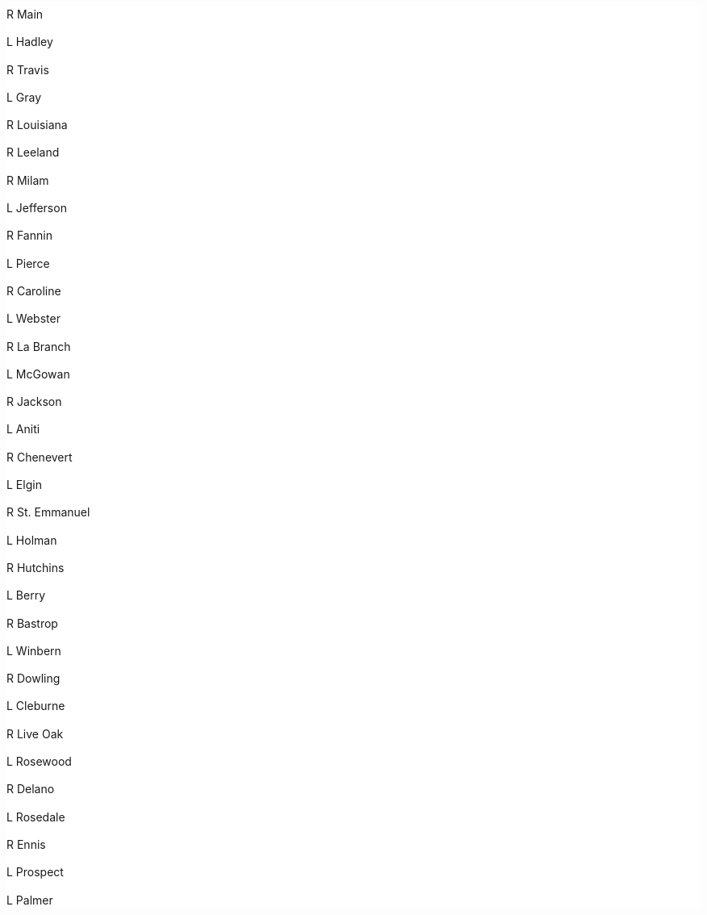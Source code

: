 R Main

L Hadley

R Travis

L Gray

R Louisiana

R Leeland

R Milam

L Jefferson

R Fannin

L Pierce

R Caroline

L Webster

R La Branch

L McGowan

R Jackson

L Aniti

R Chenevert

L Elgin

R St. Emmanuel

L Holman

R Hutchins

L Berry

R Bastrop

L Winbern

R Dowling

L Cleburne

R Live Oak

L Rosewood

R Delano

L Rosedale

R Ennis

L Prospect

L Palmer

